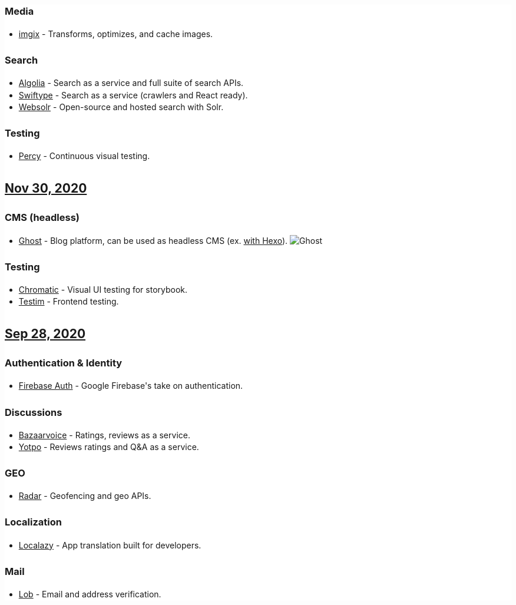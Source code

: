 ### Media

*   [imgix](https://www.imgix.com/) - Transforms, optimizes, and cache images.

### Search

*   [Algolia](https://www.algolia.com/) - Search as a service and full suite of search APIs.
*   [Swiftype](https://swiftype.com/) - Search as a service (crawlers and React ready).
*   [Websolr](https://www.websolr.com/) - Open-source and hosted search with Solr.

### Testing

*   [Percy](https://percy.io/) - Continuous visual testing.

## [Nov 30, 2020](/content/2020/11/30/README.md)

### CMS (headless)

*   [Ghost](https://ghost.org/) - Blog platform, can be used as headless CMS (ex. [with Hexo](https://ghost.org/docs/api/v3/hexo/)). ![Ghost](https://img.shields.io/github/contributors-anon/tryghost/ghost?style=flat-square\&logo=github\&labelColor=%230D1117\&color=%23161B22)

### Testing

*   [Chromatic](https://www.chromatic.com/) - Visual UI testing for storybook.
*   [Testim](https://www.testim.io/) - Frontend testing.

## [Sep 28, 2020](/content/2020/09/28/README.md)

### Authentication & Identity

*   [Firebase Auth](https://firebase.google.com/products/auth) - Google Firebase's take on authentication.

### Discussions

*   [Bazaarvoice](https://www.bazaarvoice.com/ratings-and-reviews/) - Ratings, reviews as a service.
*   [Yotpo](https://www.yotpo.com/platform/reviews/) - Reviews ratings and Q\&A as a service.

### GEO

*   [Radar](https://radar.io/) - Geofencing and geo APIs.

### Localization

*   [Localazy](https://localazy.com/) - App translation built for developers.

### Mail

*   [Lob](https://www.lob.com/) - Email and address verification.
